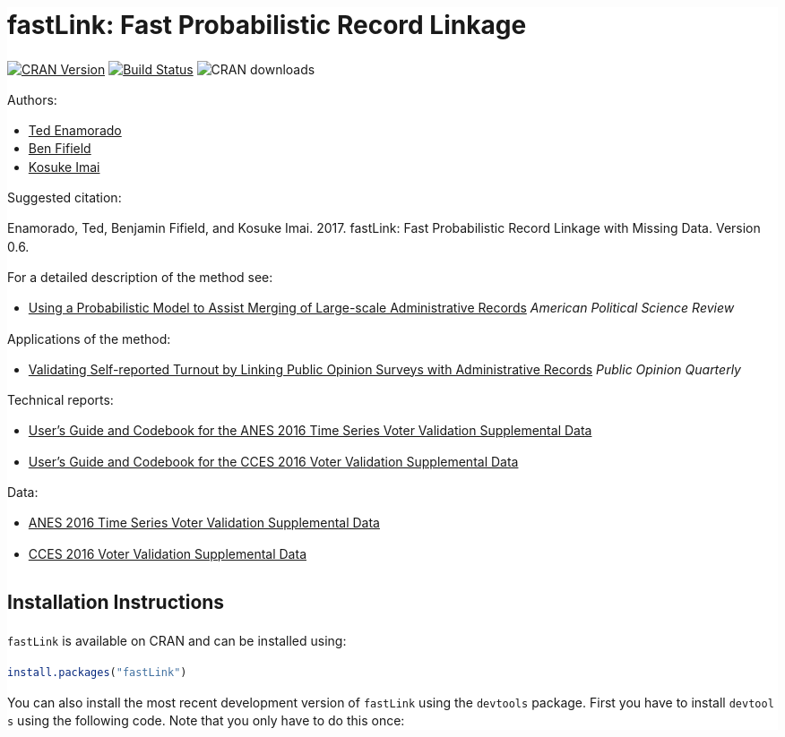 fastLink: Fast Probabilistic Record Linkage 
===========================================================================================================================================================================================================================================================================================================================================================
[![CRAN Version](https://www.r-pkg.org/badges/version-last-release/fastLink)](https://CRAN.R-project.org/package=fastLink) [![Build Status](https://travis-ci.org/kosukeimai/fastLink.svg?branch=master)](https://travis-ci.org/kosukeimai/fastLink) ![CRAN downloads](http://cranlogs.r-pkg.org/badges/grand-total/fastLink)

Authors:

-   [Ted Enamorado](https://www.tedenamorado.com/)
-   [Ben Fifield](https://www.benfifield.com/)
-   [Kosuke Imai](https://imai.fas.harvard.edu/)

Suggested citation: 

Enamorado, Ted, Benjamin Fifield, and Kosuke Imai. 2017. fastLink: Fast Probabilistic Record Linkage with Missing Data. Version 0.6.

For a detailed description of the method see:

-   [Using a Probabilistic Model to Assist Merging of Large-scale Administrative Records](http://imai.fas.harvard.edu/research/files/linkage.pdf) *American Political Science Review*

Applications of the method:

-   [Validating Self-reported Turnout by Linking Public Opinion Surveys with Administrative Records](http://imai.fas.harvard.edu/research/files/turnout.pdf) *Public Opinion Quarterly*

Technical reports:

-   [User’s Guide and Codebook for the ANES 2016 Time Series Voter Validation Supplemental Data](https://www.electionstudies.org/wp-content/uploads/2018/03/anes_timeseries_2016voteval_userguidecodebook.pdf)

-   [User’s Guide and Codebook for the CCES 2016 Voter Validation Supplemental Data](https://dataverse.harvard.edu/dataset.xhtml?persistentId=doi:10.7910/DVN/2NNA4L)

Data:

-   [ANES 2016 Time Series Voter Validation Supplemental Data](http://www.electionstudies.org/studypages/download/datacenter_all_NoData.php)

-   [CCES 2016 Voter Validation Supplemental Data](https://dataverse.harvard.edu/dataset.xhtml?persistentId=doi:10.7910/DVN/2NNA4L)

Installation Instructions
-------------------------

`fastLink` is available on CRAN and can be installed using:

``` r
install.packages("fastLink")
```

You can also install the most recent development version of `fastLink` using the `devtools` package. First you have to install `devtools` using the following code. Note that you only have to do this once:
